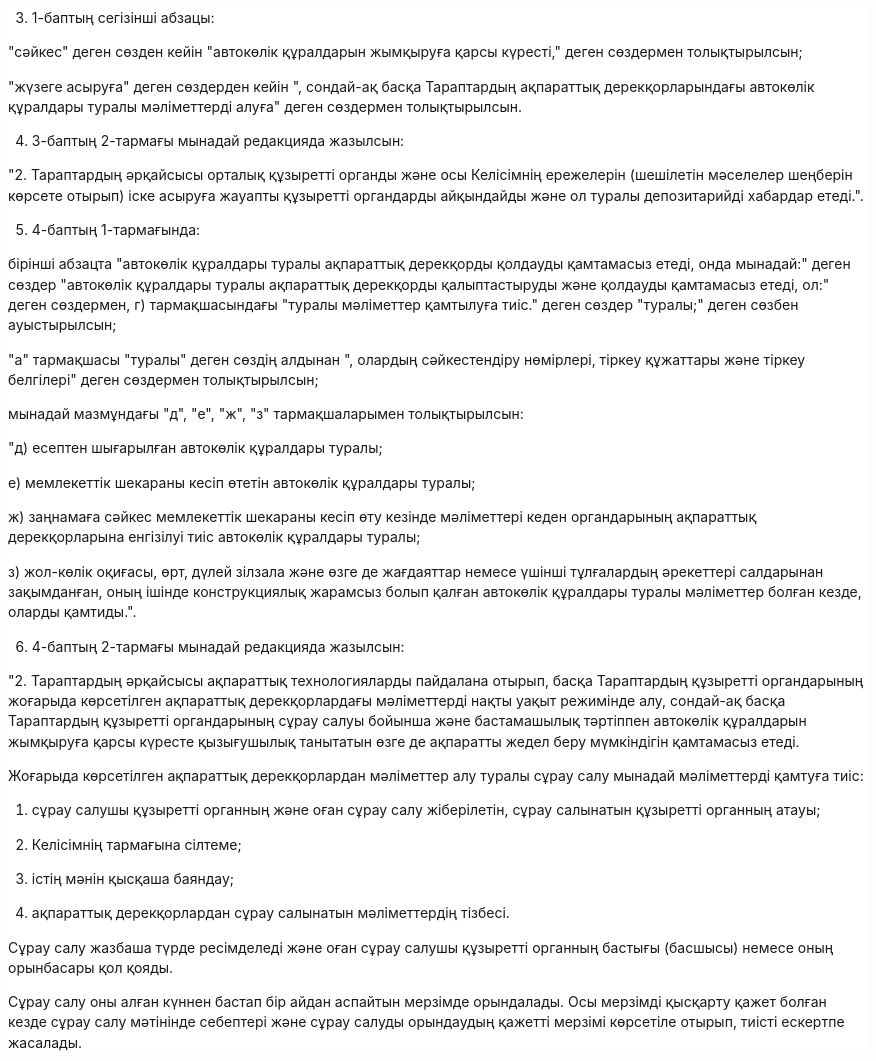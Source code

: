 3. 1-баптың сегізінші абзацы:

"сәйкес" деген сөзден кейін "автокөлік құралдарын жымқыруға қарсы күресті," деген сөздермен толықтырылсын;

"жүзеге асыруға" деген сөздерден кейін ", сондай-ақ басқа Тараптардың ақпараттық дерекқорларындағы автокөлік құралдары туралы мәліметтерді алуға" деген сөздермен толықтырылсын.

4. 3-баптың 2-тармағы мынадай редакцияда жазылсын:

"2. Тараптардың әрқайсысы орталық құзыретті органды және осы Келісімнің ережелерін (шешілетін мәселелер шеңберін көрсете отырып) іске асыруға жауапты құзыретті органдарды айқындайды және ол туралы депозитарийді хабардар етеді.".

5. 4-баптың 1-тармағында:

бірінші абзацта "автокөлік құралдары туралы ақпараттық дерекқорды қолдауды қамтамасыз етеді, онда мынадай:" деген сөздер "автокөлік құралдары туралы ақпараттық дерекқорды қалыптастыруды және қолдауды қамтамасыз етеді, ол:" деген сөздермен, г) тармақшасындағы "туралы мәліметтер қамтылуға тиіс." деген сөздер "туралы;" деген сөзбен ауыстырылсын;

"а" тармақшасы "туралы" деген сөздің алдынан ", олардың сәйкестендіру нөмірлері, тіркеу құжаттары және тіркеу белгілері" деген сөздермен толықтырылсын;

мынадай мазмұндағы "д", "е", "ж", "з" тармақшаларымен толықтырылсын:

"д) есептен шығарылған автокөлік құралдары туралы;

е) мемлекеттік шекараны кесіп өтетін автокөлік құралдары туралы;

ж) заңнамаға сәйкес мемлекеттік шекараны кесіп өту кезінде мәліметтері кеден органдарының ақпараттық дерекқорларына енгізілуі тиіс автокөлік құралдары туралы;

з) жол-көлік оқиғасы, өрт, дүлей зілзала және өзге де жағдаяттар немесе үшінші тұлғалардың әрекеттері салдарынан зақымданған, оның ішінде конструкциялық жарамсыз болып қалған автокөлік құралдары туралы мәліметтер болған кезде, оларды қамтиды.".

6. 4-баптың 2-тармағы мынадай редакцияда жазылсын:

"2. Тараптардың әрқайсысы ақпараттық технологияларды пайдалана отырып, басқа Тараптардың құзыретті органдарының жоғарыда көрсетілген ақпараттық дерекқорлардағы мәліметтерді нақты уақыт режимінде алу, сондай-ақ басқа Тараптардың құзыретті органдарының сұрау салуы бойынша және бастамашылық тәртіппен автокөлік құралдарын жымқыруға қарсы күресте қызығушылық танытатын өзге де ақпаратты жедел беру мүмкіндігін қамтамасыз етеді.

Жоғарыда көрсетілген ақпараттық дерекқорлардан мәліметтер алу туралы сұрау салу мынадай мәліметтерді қамтуға тиіс:

1) сұрау салушы құзыретті органның және оған сұрау салу жіберілетін, сұрау салынатын құзыретті органның атауы;

2) Келісімнің тармағына сілтеме;

3) істің мәнін қысқаша баяндау;

4) ақпараттық дерекқорлардан сұрау салынатын мәліметтердің тізбесі.

Сұрау салу жазбаша түрде ресімделеді және оған сұрау салушы құзыретті органның бастығы (басшысы) немесе оның орынбасары қол қояды.

Сұрау салу оны алған күннен бастап бір айдан аспайтын мерзімде орындалады. Осы мерзімді қысқарту қажет болған кезде сұрау салу мәтінінде себептері және сұрау салуды орындаудың қажетті мерзімі көрсетіле отырып, тиісті ескертпе жасалады.

